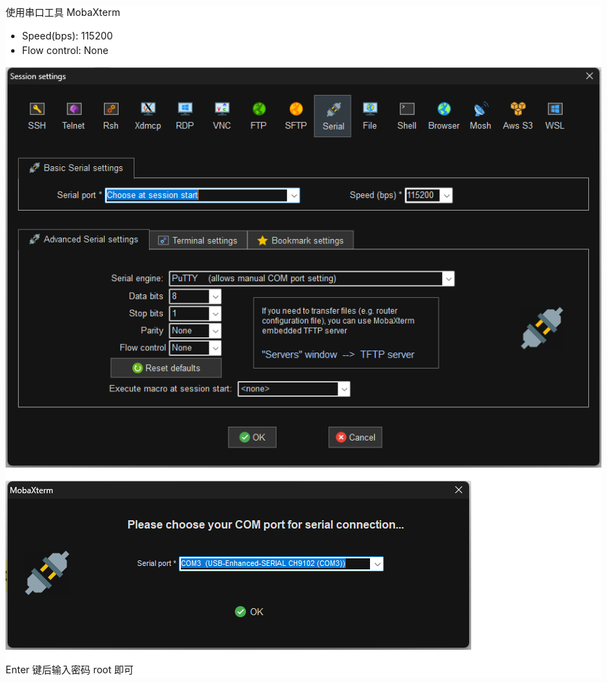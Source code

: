 使用串口工具 MobaXterm

- Speed(bps): 115200
- Flow control: None

![image-20240720143933472](README.assets/image-20240720143933472.png)

![image-20240720144111834](README.assets/image-20240720144111834.png)

Enter 键后输入密码 root 即可
